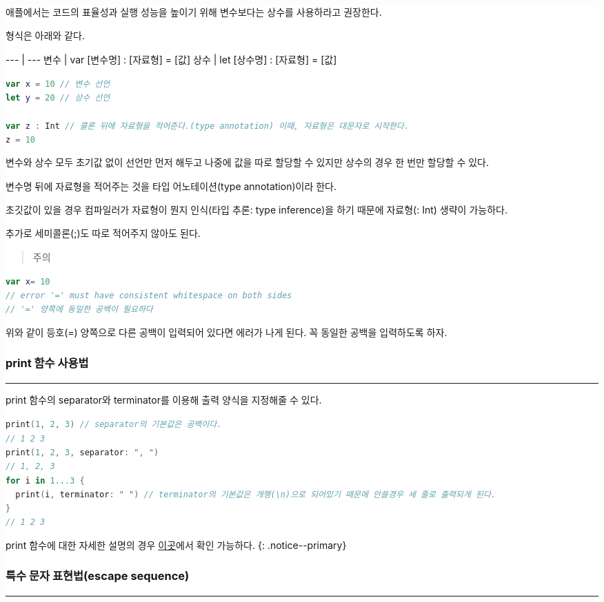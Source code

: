 애플에서는 코드의 표율성과 실행 성능을 높이기 위해 변수보다는 상수를 사용하라고 권장한다.

형식은 아래와 같다.

--- | ---
변수 | var [변수명] : [자료형] = [값]
상수 | let [상수명] : [자료형] = [값]

```swift
var x = 10 // 변수 선언
let y = 20 // 상수 선언

var z : Int // 콜론 뒤에 자료형을 적어준다.(type annotation) 이때, 자료형은 대문자로 시작한다.
z = 10
```

변수와 상수 모두 초기값 없이 선언만 먼저 해두고 나중에 값을 따로 할당할 수 있지만 상수의 경우 한 번만 할당할 수 있다.

변수명 뒤에 자료형을 적어주는 것을 타입 어노테이션(type annotation)이라 한다.

초깃값이 있을 경우 컴파일러가 자료형이 뭔지 인식(타입 추론: type inference)을 하기 때문에 자료형(: Int) 생략이 가능하다.

추가로 세미콜론(;)도 따로 적어주지 않아도 된다.

> 주의

```swift
var x= 10
// error '=' must have consistent whitespace on both sides
// '=' 양쪽에 동일한 공백이 필요하다
```

위와 같이 등호(=) 양쪽으로 다른 공백이 입력되어 있다면 에러가 나게 된다. 꼭 동일한 공백을 입력하도록 하자.

### print 함수 사용법

---

print 함수의 separator와 terminator를 이용해 출력 양식을 지정해줄 수 있다.

```swift
print(1, 2, 3) // separator의 기본값은 공백이다.
// 1 2 3
print(1, 2, 3, separator: ", ")
// 1, 2, 3
for i in 1...3 {
  print(i, terminator: " ") // terminator의 기본값은 개행(\n)으로 되어있기 때문에 안쓸경우 세 줄로 출력되게 된다.
}
// 1 2 3
```

print 함수에 대한 자세한 설명의 경우 [이곳](https://developer.apple.com/documentation/swift/1541053-print)에서 확인 가능하다.
{: .notice--primary}

### 특수 문자 표현법(escape sequence)

---
